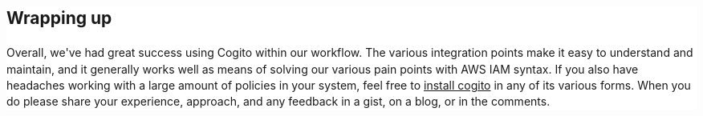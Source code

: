 ## Wrapping up

Overall, we've had great success using Cogito within our workflow. The various integration points make it easy to understand and maintain, and it generally works well as means of solving our various pain points with AWS IAM syntax. If you also have headaches working with a large amount of policies in your system, feel free to [install cogito](https://github.com/localytics/libcogito#installation) in any of its various forms. When you do please share your experience, approach, and any feedback in a gist, on a blog, or in the comments.
